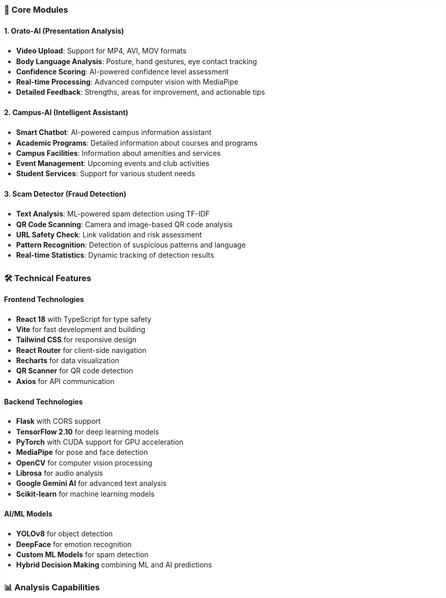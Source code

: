 ### 🎯 Core Modules

#### **1. Orato-AI (Presentation Analysis)**
- **Video Upload**: Support for MP4, AVI, MOV formats
- **Body Language Analysis**: Posture, hand gestures, eye contact tracking
- **Confidence Scoring**: AI-powered confidence level assessment
- **Real-time Processing**: Advanced computer vision with MediaPipe
- **Detailed Feedback**: Strengths, areas for improvement, and actionable tips

#### **2. Campus-AI (Intelligent Assistant)**
- **Smart Chatbot**: AI-powered campus information assistant
- **Academic Programs**: Detailed information about courses and programs
- **Campus Facilities**: Information about amenities and services
- **Event Management**: Upcoming events and club activities
- **Student Services**: Support for various student needs

#### **3. Scam Detector (Fraud Detection)**
- **Text Analysis**: ML-powered spam detection using TF-IDF
- **QR Code Scanning**: Camera and image-based QR code analysis
- **URL Safety Check**: Link validation and risk assessment
- **Pattern Recognition**: Detection of suspicious patterns and language
- **Real-time Statistics**: Dynamic tracking of detection results

### 🛠 Technical Features

#### **Frontend Technologies**
- **React 18** with TypeScript for type safety
- **Vite** for fast development and building
- **Tailwind CSS** for responsive design
- **React Router** for client-side navigation
- **Recharts** for data visualization
- **QR Scanner** for QR code detection
- **Axios** for API communication

#### **Backend Technologies**
- **Flask** with CORS support
- **TensorFlow 2.10** for deep learning models
- **PyTorch** with CUDA support for GPU acceleration
- **MediaPipe** for pose and face detection
- **OpenCV** for computer vision processing
- **Librosa** for audio analysis
- **Google Gemini AI** for advanced text analysis
- **Scikit-learn** for machine learning models

#### **AI/ML Models**
- **YOLOv8** for object detection
- **DeepFace** for emotion recognition
- **Custom ML Models** for spam detection
- **Hybrid Decision Making** combining ML and AI predictions

### 📊 Analysis Capabilities
